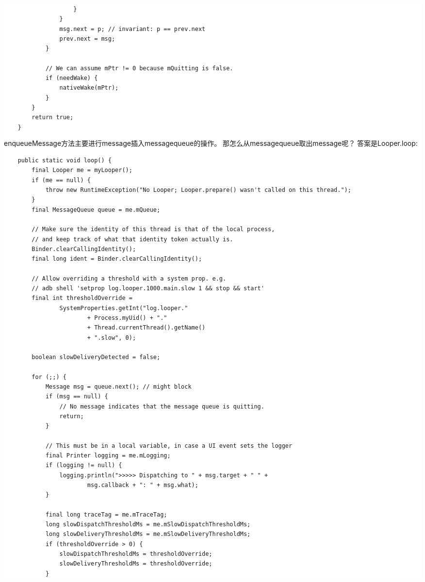 ```
                    }
                }
                msg.next = p; // invariant: p == prev.next
                prev.next = msg;
            }

            // We can assume mPtr != 0 because mQuitting is false.
            if (needWake) {
                nativeWake(mPtr);
            }
        }
        return true;
    }

```
enqueueMessage方法主要进行message插入messagequeue的操作。
那怎么从messagequeue取出message呢？
答案是Looper.loop:

```
    public static void loop() {
        final Looper me = myLooper();
        if (me == null) {
            throw new RuntimeException("No Looper; Looper.prepare() wasn't called on this thread.");
        }
        final MessageQueue queue = me.mQueue;

        // Make sure the identity of this thread is that of the local process,
        // and keep track of what that identity token actually is.
        Binder.clearCallingIdentity();
        final long ident = Binder.clearCallingIdentity();

        // Allow overriding a threshold with a system prop. e.g.
        // adb shell 'setprop log.looper.1000.main.slow 1 && stop && start'
        final int thresholdOverride =
                SystemProperties.getInt("log.looper."
                        + Process.myUid() + "."
                        + Thread.currentThread().getName()
                        + ".slow", 0);

        boolean slowDeliveryDetected = false;

        for (;;) {
            Message msg = queue.next(); // might block
            if (msg == null) {
                // No message indicates that the message queue is quitting.
                return;
            }

            // This must be in a local variable, in case a UI event sets the logger
            final Printer logging = me.mLogging;
            if (logging != null) {
                logging.println(">>>>> Dispatching to " + msg.target + " " +
                        msg.callback + ": " + msg.what);
            }

            final long traceTag = me.mTraceTag;
            long slowDispatchThresholdMs = me.mSlowDispatchThresholdMs;
            long slowDeliveryThresholdMs = me.mSlowDeliveryThresholdMs;
            if (thresholdOverride > 0) {
                slowDispatchThresholdMs = thresholdOverride;
                slowDeliveryThresholdMs = thresholdOverride;
            }
```